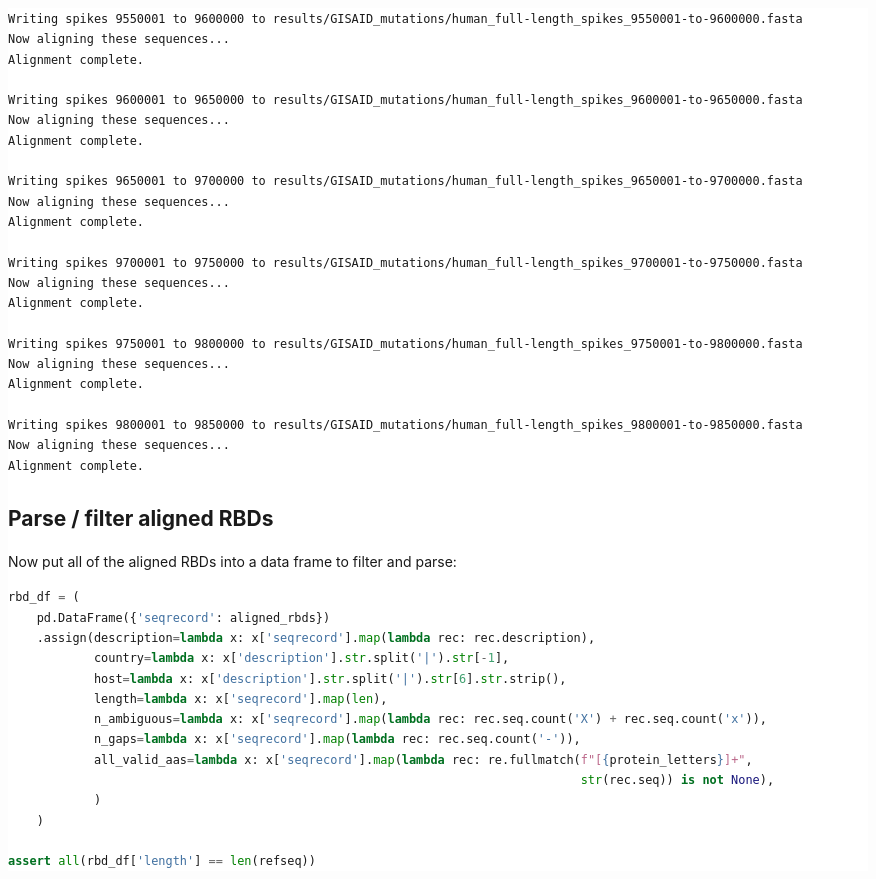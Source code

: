     Writing spikes 9550001 to 9600000 to results/GISAID_mutations/human_full-length_spikes_9550001-to-9600000.fasta
    Now aligning these sequences...
    Alignment complete.
    
    Writing spikes 9600001 to 9650000 to results/GISAID_mutations/human_full-length_spikes_9600001-to-9650000.fasta
    Now aligning these sequences...
    Alignment complete.
    
    Writing spikes 9650001 to 9700000 to results/GISAID_mutations/human_full-length_spikes_9650001-to-9700000.fasta
    Now aligning these sequences...
    Alignment complete.
    
    Writing spikes 9700001 to 9750000 to results/GISAID_mutations/human_full-length_spikes_9700001-to-9750000.fasta
    Now aligning these sequences...
    Alignment complete.
    
    Writing spikes 9750001 to 9800000 to results/GISAID_mutations/human_full-length_spikes_9750001-to-9800000.fasta
    Now aligning these sequences...
    Alignment complete.
    
    Writing spikes 9800001 to 9850000 to results/GISAID_mutations/human_full-length_spikes_9800001-to-9850000.fasta
    Now aligning these sequences...
    Alignment complete.
    


## Parse / filter aligned RBDs

Now put all of the aligned RBDs into a data frame to filter and parse:


```python
rbd_df = (
    pd.DataFrame({'seqrecord': aligned_rbds})
    .assign(description=lambda x: x['seqrecord'].map(lambda rec: rec.description),
            country=lambda x: x['description'].str.split('|').str[-1],
            host=lambda x: x['description'].str.split('|').str[6].str.strip(),
            length=lambda x: x['seqrecord'].map(len),
            n_ambiguous=lambda x: x['seqrecord'].map(lambda rec: rec.seq.count('X') + rec.seq.count('x')),
            n_gaps=lambda x: x['seqrecord'].map(lambda rec: rec.seq.count('-')),
            all_valid_aas=lambda x: x['seqrecord'].map(lambda rec: re.fullmatch(f"[{protein_letters}]+",
                                                                                str(rec.seq)) is not None),
            )
    )

assert all(rbd_df['length'] == len(refseq))
```
